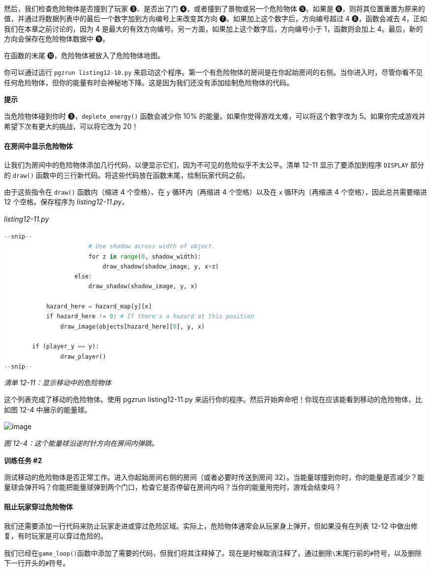 然后，我们检查危险物体是否撞到了玩家 ➌、是否出了门 ➍，或者撞到了景物或另一个危险物体 ➎。如果是 ➏，则将其位置重置为原来的值，并通过将数据列表中的最后一个数字加到方向编号上来改变其方向 ➐。如果加上这个数字后，方向编号超过 4 ➑，函数会减去 4，正如我们在本章之前讨论的，因为 4 是最大的有效方向编号。另一方面，如果加上这个数字后，方向编号小于 1，函数则会加上 4。最后，新的方向会保存在危险物体数据中 ➒。

在函数的末尾 ➓，危险物体被放入了危险物体地图。

你可以通过运行 `pgzrun listing12-10.py` 来启动这个程序。第一个有危险物体的房间是在你起始房间的右侧。当你进入时，尽管你看不见任何危险物体，但你的能量有时会神秘地下降。这是因为我们还没有添加绘制危险物体的代码。

**提示**

当危险物体碰到你时 ➌，`deplete_energy()` 函数会减少你 10% 的能量。如果你觉得游戏太难，可以将这个数字改为 5。如果你完成游戏并希望下次有更大的挑战，可以将它改为 20！

#### **在房间中显示危险物体**

让我们为房间中的危险物体添加几行代码，以便显示它们，因为不可见的危险似乎不太公平。清单 12-11 显示了要添加到程序 `DISPLAY` 部分的 `draw()` 函数中的三行新代码。将这些代码放在函数末尾，绘制玩家代码之前。

由于这些指令在 `draw()` 函数内（缩进 4 个空格）、在 `y` 循环内（再缩进 4 个空格）以及在 `x` 循环内（再缩进 4 个空格），因此总共需要缩进 12 个空格。保存程序为 *listing12-11.py*。

*listing12-11.py*

```py
--snip--
                        # Use shadow across width of object.
                        for z in range(0, shadow_width):
                            draw_shadow(shadow_image, y, x+z)
                    else:
                        draw_shadow(shadow_image, y, x)

            hazard_here = hazard_map[y][x]
            if hazard_here != 0: # If there's a hazard at this position
                draw_image(objects[hazard_here][0], y, x)

        if (player_y == y):
                draw_player()
--snip--
```

*清单 12-11：显示移动中的危险物体*

这个列表完成了移动的危险物体。使用 pgzrun listing12-11.py 来运行你的程序。然后开始奔命吧！你现在应该能看到移动的危险物体，比如图 12-4 中展示的能量球。

![image](img/fig12-4.jpg)

*图 12-4：这个能量球沿逆时针方向在房间内弹跳。*

**训练任务 #2**

测试移动的危险物体是否正常工作。进入你起始房间右侧的房间（或者必要时传送到房间 32）。当能量球撞到你时，你的能量是否减少？能量球会弹开吗？你能把能量球弹到两个门口，检查它是否停留在房间内吗？当你的能量用完时，游戏会结束吗？

#### **阻止玩家穿过危险物体**

我们还需要添加一行代码来防止玩家走进或穿过危险区域。实际上，危险物体通常会从玩家身上弹开，但如果没有在列表 12-12 中做出修复，有时玩家是可以穿过危险的。

我们已经在`game_loop()`函数中添加了需要的代码，但我们将其注释掉了。现在是时候取消注释了，通过删除`\`末尾行前的`#`符号，以及删除下一行开头的`#`符号。
